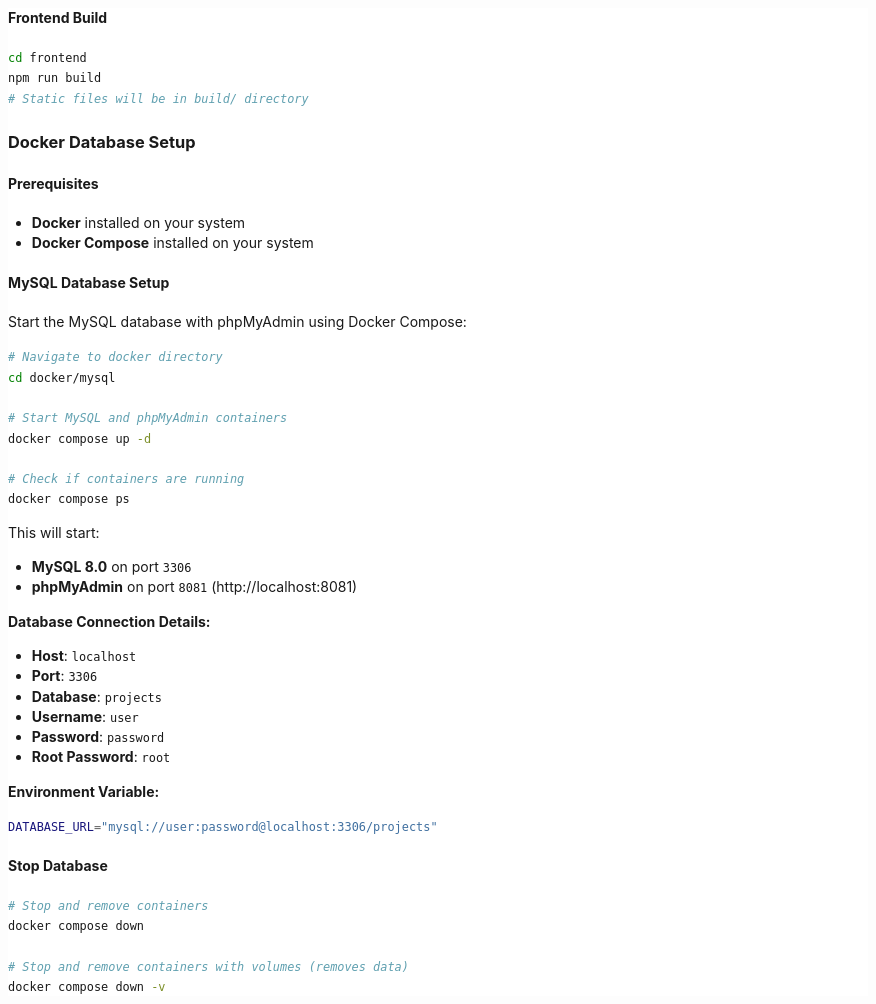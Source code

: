 #### Frontend Build
```bash
cd frontend
npm run build
# Static files will be in build/ directory
```

### Docker Database Setup

#### Prerequisites

- **Docker** installed on your system
- **Docker Compose** installed on your system

#### MySQL Database Setup

Start the MySQL database with phpMyAdmin using Docker Compose:

```bash
# Navigate to docker directory
cd docker/mysql

# Start MySQL and phpMyAdmin containers
docker compose up -d

# Check if containers are running
docker compose ps
```

This will start:
- **MySQL 8.0** on port `3306`
- **phpMyAdmin** on port `8081` (http://localhost:8081)

**Database Connection Details:**
- **Host**: `localhost`
- **Port**: `3306`
- **Database**: `projects`
- **Username**: `user`
- **Password**: `password`
- **Root Password**: `root`

**Environment Variable:**
```bash
DATABASE_URL="mysql://user:password@localhost:3306/projects"
```

#### Stop Database

```bash
# Stop and remove containers
docker compose down

# Stop and remove containers with volumes (removes data)
docker compose down -v
```
